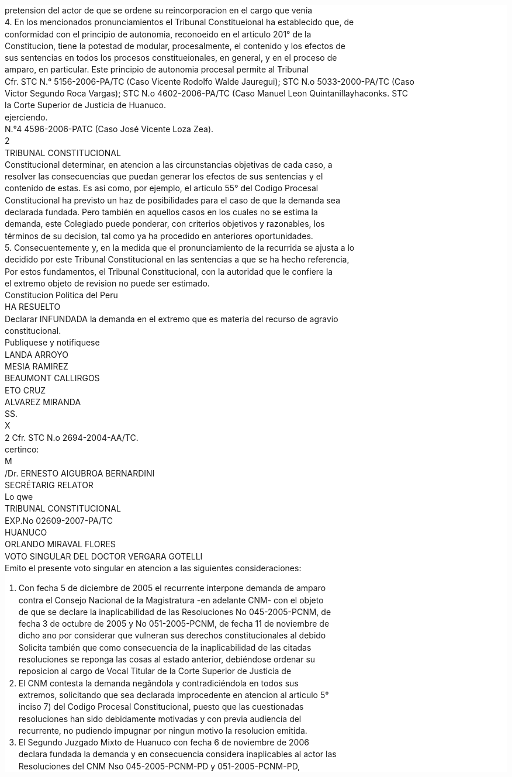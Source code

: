 pretension del actor de que se ordene su reincorporacion en el cargo que venia  
4. En los mencionados pronunciamientos el Tribunal Constitueional ha establecido que, de  
conformidad con el principio de autonomia, reconoeido en el articulo 201° de la  
Constitucion, tiene la potestad de modular, procesalmente, el contenido y los efectos de  
sus sentencias en todos los procesos constitueionales, en general, y en el proceso de  
amparo, en particular. Este principio de autonomia procesal permite al Tribunal  
Cfr. STC N.° 5156-2006-PA/TC (Caso Vicente Rodolfo Walde Jauregui); STC N.o 5033-2000-PA/TC (Caso  
Victor Segundo Roca Vargas); STC N.o 4602-2006-PA/TC (Caso Manuel Leon Quintanillayhaconks. STC  
la Corte Superior de Justicia de Huanuco.  
ejerciendo.  
N.°4 4596-2006-PATC (Caso José Vicente Loza Zea).  
2  
TRIBUNAL CONSTITUCIONAL  
Constitucional determinar, en atencion a las circunstancias objetivas de cada caso, a  
resolver las consecuencias que puedan generar los efectos de sus sentencias y el  
contenido de estas. Es asi como, por ejemplo, el articulo 55° del Codigo Procesal  
Constitucional ha previsto un haz de posibilidades para el caso de que la demanda sea  
declarada fundada. Pero también en aquellos casos en los cuales no se estima la  
demanda, este Colegiado puede ponderar, con criterios objetivos y razonables, los  
términos de su decision, tal como ya ha procedido en anteriores oportunidades.  
5. Consecuentemente y, en la medida que el pronunciamiento de la recurrida se ajusta a lo  
decidido por este Tribunal Constitucional en las sentencias a que se ha hecho referencia,  
Por estos fundamentos, el Tribunal Constitucional, con la autoridad que le confiere la  
el extremo objeto de revision no puede ser estimado.  
Constitucion Politica del Peru  
HA RESUELTO  
Declarar INFUNDADA la demanda en el extremo que es materia del recurso de agravio  
constitucional.  
Publiquese y notifiquese  
LANDA ARROYO  
MESIA RAMIREZ  
BEAUMONT CALLIRGOS  
ETO CRUZ  
ALVAREZ MIRANDA  
SS.  
X  
2 Cfr. STC N.o 2694-2004-AA/TC.  
certinco:  
M  
/Dr. ERNESTO AIGUBROA BERNARDINI  
SECRÉTARIG RELATOR  
Lo qwe  
TRIBUNAL CONSTITUCIONAL  
EXP.No 02609-2007-PA/TC  
HUANUCO  
ORLANDO MIRAVAL FLORES  
VOTO SINGULAR DEL DOCTOR VERGARA GOTELLI  
Emito el presente voto singular en atencion a las siguientes consideraciones:  
1. Con fecha 5 de diciembre de 2005 el recurrente interpone demanda de amparo  
contra el Consejo Nacional de la Magistratura -en adelante CNM- con el objeto  
de que se declare la inaplicabilidad de las Resoluciones No 045-2005-PCNM, de  
fecha 3 de octubre de 2005 y No 051-2005-PCNM, de fecha 11 de noviembre de  
dicho ano por considerar que vulneran sus derechos constitucionales al debido  
Solicita también que como consecuencia de la inaplicabilidad de las citadas  
resoluciones se reponga las cosas al estado anterior, debiéndose ordenar su  
reposicion al cargo de Vocal Titular de la Corte Superior de Justicia de  
2. El CNM contesta la demanda negândola y contradiciéndola en todos sus  
extremos, solicitando que sea declarada improcedente en atencion al articulo 5°  
inciso 7) del Codigo Procesal Constitucional, puesto que las cuestionadas  
resoluciones han sido debidamente motivadas y con previa audiencia del  
recurrente, no pudiendo impugnar por ningun motivo la resolucion emitida.  
3. El Segundo Juzgado Mixto de Huanuco con fecha 6 de noviembre de 2006  
declara fundada la demanda y en consecuencia considera inaplicables al actor las  
Resoluciones del CNM Nso 045-2005-PCNM-PD y 051-2005-PCNM-PD,  